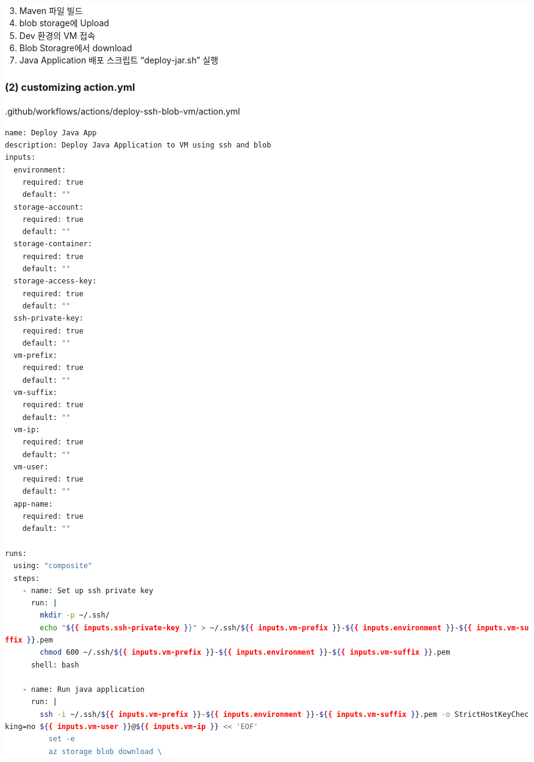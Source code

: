 3. Maven 파일 빌드
4. blob storage에 Upload
5. Dev 환경의 VM 접속
6. Blob Storagre에서 download
7. Java Application 배포 스크립트 “deploy-jar.sh” 실행



### (2) customizing action.yml 

.github/workflows/actions/deploy-ssh-blob-vm/action.yml

```sh
name: Deploy Java App
description: Deploy Java Application to VM using ssh and blob
inputs:
  environment:
    required: true
    default: ""
  storage-account:
    required: true
    default: ""
  storage-container:
    required: true
    default: ""
  storage-access-key:
    required: true
    default: ""
  ssh-private-key:
    required: true
    default: ""
  vm-prefix:
    required: true
    default: ""
  vm-suffix:
    required: true
    default: ""
  vm-ip:
    required: true
    default: ""
  vm-user:
    required: true
    default: ""
  app-name:
    required: true
    default: ""

runs:
  using: "composite"
  steps:
    - name: Set up ssh private key
      run: |
        mkdir -p ~/.ssh/
        echo "${{ inputs.ssh-private-key }}" > ~/.ssh/${{ inputs.vm-prefix }}-${{ inputs.environment }}-${{ inputs.vm-suffix }}.pem
        chmod 600 ~/.ssh/${{ inputs.vm-prefix }}-${{ inputs.environment }}-${{ inputs.vm-suffix }}.pem
      shell: bash

    - name: Run java application
      run: |  
        ssh -i ~/.ssh/${{ inputs.vm-prefix }}-${{ inputs.environment }}-${{ inputs.vm-suffix }}.pem -o StrictHostKeyChecking=no ${{ inputs.vm-user }}@${{ inputs.vm-ip }} << 'EOF'
          set -e
          az storage blob download \
```